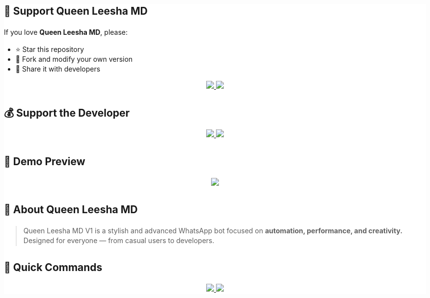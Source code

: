 
## 💎 Support Queen Leesha MD
If you love **Queen Leesha MD**, please:
- ⭐ Star this repository  
- 🍴 Fork and modify your own version  
- 📢 Share it with developers  

<p align="center">
<a href="https://github.com/TrustTechie/Queen-Leesha-v1-Md/stargazers">
<img src="https://img.shields.io/github/stars/TrustTechie/Queen-Leesha-v1-Md?style=for-the-badge">
</a>
<a href="https://github.com/TrustTechie/Queen-Leesha-v1-Md/network/members">
<img src="https://img.shields.io/github/forks/TrustTechie/Queen-Leesha-v1-Md?style=for-the-badge">
</a>
</p>


## 💰 Support the Developer
<p align="center">
<a href="https://wa.me/240222616794">
<img src="https://img.shields.io/badge/Buy%20Me%20a%20Coffee-FF5E5B?style=for-the-badge&logo=ko-fi&logoColor=white">
</a>
<a href="https://wa.me/240222616794">
<img src="https://img.shields.io/badge/Donate%20via%20PayPal-00457C?style=for-the-badge&logo=paypal&logoColor=white">
</a>
</p>


## 📸 Demo Preview
<p align="center">
<img src="https://files.catbox.moe/xp9pcv.jpg" width="500">
</p>


## 🧠 About Queen Leesha MD
> Queen Leesha MD V1 is a stylish and advanced WhatsApp bot focused on **automation, performance, and creativity.**  
> Designed for everyone — from casual users to developers.


## 🧩 Quick Commands
<p align="center">
<a href="https://github.com/TrustTechie/Queen-Leesha-v1-Md/issues">
<img src="https://img.shields.io/badge/Report%20an%20Issue-ff0000?style=for-the-badge&logo=github&logoColor=white">
</a>
<a href="https://github.com/TrustTechie/Queen-Leesha-v1-Md/pulls">
<img src="https://img.shields.io/badge/Contribute%20Code-00ffcc?style=for-the-badge&logo=github&logoColor=white">
</a>
</p>
